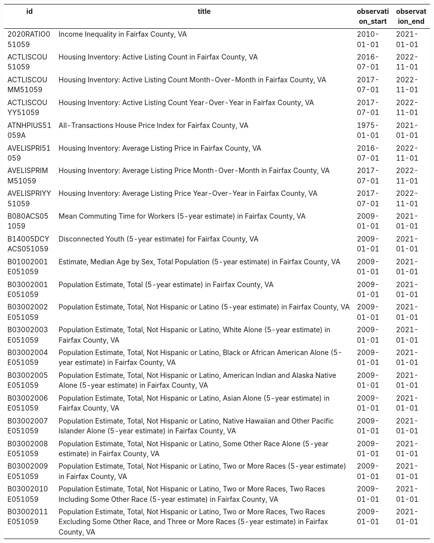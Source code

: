 | id                        | title                                                                                                                                                                       | observation_start   | observation_end   |
|---------------------------|-----------------------------------------------------------------------------------------------------------------------------------------------------------------------------|---------------------|-------------------|
| 2020RATIO051059           | Income Inequality in Fairfax County, VA                                                                                                                                     | 2010-01-01          | 2021-01-01        |
| ACTLISCOU51059            | Housing Inventory: Active Listing Count in Fairfax County, VA                                                                                                               | 2016-07-01          | 2022-11-01        |
| ACTLISCOUMM51059          | Housing Inventory: Active Listing Count Month-Over-Month in Fairfax County, VA                                                                                              | 2017-07-01          | 2022-11-01        |
| ACTLISCOUYY51059          | Housing Inventory: Active Listing Count Year-Over-Year in Fairfax County, VA                                                                                                | 2017-07-01          | 2022-11-01        |
| ATNHPIUS51059A            | All-Transactions House Price Index for Fairfax County, VA                                                                                                                   | 1975-01-01          | 2021-01-01        |
| AVELISPRI51059            | Housing Inventory: Average Listing Price in Fairfax County, VA                                                                                                              | 2016-07-01          | 2022-11-01        |
| AVELISPRIMM51059          | Housing Inventory: Average Listing Price Month-Over-Month in Fairfax County, VA                                                                                             | 2017-07-01          | 2022-11-01        |
| AVELISPRIYY51059          | Housing Inventory: Average Listing Price Year-Over-Year in Fairfax County, VA                                                                                               | 2017-07-01          | 2022-11-01        |
| B080ACS051059             | Mean Commuting Time for Workers (5-year estimate) in Fairfax County, VA                                                                                                     | 2009-01-01          | 2021-01-01        |
| B14005DCYACS051059        | Disconnected Youth (5-year estimate) for Fairfax County, VA                                                                                                                 | 2009-01-01          | 2021-01-01        |
| B01002001E051059          | Estimate, Median Age by Sex, Total Population (5-year estimate) in Fairfax County, VA                                                                                       | 2009-01-01          | 2021-01-01        |
| B03002001E051059          | Population Estimate, Total (5-year estimate) in Fairfax County, VA                                                                                                          | 2009-01-01          | 2021-01-01        |
| B03002002E051059          | Population Estimate, Total, Not Hispanic or Latino (5-year estimate) in Fairfax County, VA                                                                                  | 2009-01-01          | 2021-01-01        |
| B03002003E051059          | Population Estimate, Total, Not Hispanic or Latino, White Alone (5-year estimate) in Fairfax County, VA                                                                     | 2009-01-01          | 2021-01-01        |
| B03002004E051059          | Population Estimate, Total, Not Hispanic or Latino, Black or African American Alone (5-year estimate) in Fairfax County, VA                                                 | 2009-01-01          | 2021-01-01        |
| B03002005E051059          | Population Estimate, Total, Not Hispanic or Latino, American Indian and Alaska Native Alone (5-year estimate) in Fairfax County, VA                                         | 2009-01-01          | 2021-01-01        |
| B03002006E051059          | Population Estimate, Total, Not Hispanic or Latino, Asian Alone (5-year estimate) in Fairfax County, VA                                                                     | 2009-01-01          | 2021-01-01        |
| B03002007E051059          | Population Estimate, Total, Not Hispanic or Latino, Native Hawaiian and Other Pacific Islander Alone (5-year estimate) in Fairfax County, VA                                | 2009-01-01          | 2021-01-01        |
| B03002008E051059          | Population Estimate, Total, Not Hispanic or Latino, Some Other Race Alone (5-year estimate) in Fairfax County, VA                                                           | 2009-01-01          | 2021-01-01        |
| B03002009E051059          | Population Estimate, Total, Not Hispanic or Latino, Two or More Races (5-year estimate) in Fairfax County, VA                                                               | 2009-01-01          | 2021-01-01        |
| B03002010E051059          | Population Estimate, Total, Not Hispanic or Latino, Two or More Races, Two Races Including Some Other Race (5-year estimate) in Fairfax County, VA                          | 2009-01-01          | 2021-01-01        |
| B03002011E051059          | Population Estimate, Total, Not Hispanic or Latino, Two or More Races, Two Races Excluding Some Other Race, and Three or More Races (5-year estimate) in Fairfax County, VA | 2009-01-01          | 2021-01-01        |